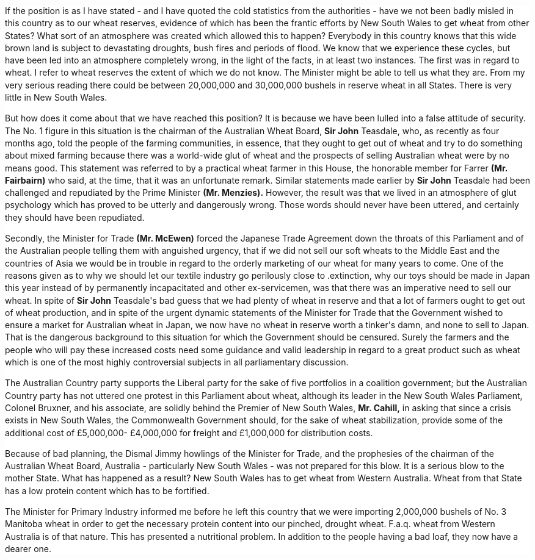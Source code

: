 If the position is as I have stated - and I have quoted the cold statistics from the authorities - have we not been badly misled in this country as to our wheat reserves, evidence of which has been the frantic efforts by New South Wales to get wheat from other States? What sort of an atmosphere was created which allowed this to happen? Everybody in this country knows that this wide brown land is subject to devastating droughts, bush fires and periods of flood. We know that we experience these cycles, but have been led into an atmosphere completely wrong, in the light of the facts, in at least two instances. The first was in regard to wheat. I refer to wheat reserves the extent of which we do not know. The Minister might be able to tell us what they are. From my very serious reading there could be between 20,000,000 and 30,000,000 bushels in reserve wheat in all States. There is very little in New South Wales. 

But how does it come about that we have reached this position? It is because we have been lulled into a false attitude of security. The No. 1 figure in this situation is the  chairman  of the Australian Wheat Board,  **Sir John**  Teasdale, who, as recently as four months ago, told the people of the farming communities, in essence, that they ought to get out of wheat and try to do something about mixed farming because there was a world-wide glut of wheat and the prospects of selling Australian wheat were by no means good. This statement was referred to by a practical wheat farmer in this House, the honorable member for Farrer  **(Mr. Fairbairn)**  who said, at the time, that it was an unfortunate remark. Similar statements made earlier by  **Sir John**  Teasdale had been challenged and repudiated by the Prime Minister  **(Mr. Menzies).**  However, the result was that we lived in an atmosphere of glut psychology which has proved to be utterly and dangerously wrong. Those words should never have been uttered, and certainly they should have been repudiated. 

Secondly, the Minister for Trade  **(Mr. McEwen)**  forced the Japanese Trade Agreement down the throats of this Parliament and of the Australian people telling them with anguished urgency, that if we did not sell our soft wheats to the Middle East and the countries of Asia we would be in trouble in regard to the orderly marketing of our wheat for many years to come. One of the reasons given as to why we should let our textile industry go perilously close to .extinction, why our toys should be made in Japan this year instead of by permanently incapacitated and other ex-servicemen, was that there was an imperative need to sell our wheat. In spite of  **Sir John**  Teasdale's bad guess that we had plenty of wheat in reserve and that a lot of farmers ought to get out of wheat production, and in spite of the urgent dynamic statements of the Minister for Trade that the Government wished to ensure a market for Australian wheat in Japan, we now have no wheat in reserve worth a tinker's damn, and none to sell to Japan. That is the dangerous background to this situation for which the Government should be censured. Surely the farmers and the people who will pay these increased costs need some guidance and valid leadership in regard to a great product such as wheat which is one of the most highly controversial subjects in all parliamentary discussion. 

The Australian Country party supports the Liberal party for the sake of five portfolios in a coalition government; but the Australian Country party has not uttered one protest in this Parliament about wheat, although its leader in the New South Wales Parliament,  Colonel Bruxner,  and his associate, are solidly behind the Premier of New South Wales,  **Mr. Cahill,**  in asking that since a crisis exists in New South Wales, the Commonwealth Government should, for the sake of wheat stabilization, provide some of the additional cost of £5,000,000- £4,000,000 for freight and £1,000,000 for distribution costs. 

Because of bad planning, the Dismal Jimmy howlings of the Minister for Trade, and the prophesies of the  chairman  of the Australian Wheat Board, Australia - particularly New South Wales - was not prepared for this blow. It is a serious blow to the mother State. What has happened as a result? New South Wales has to get wheat from Western Australia. Wheat from that State has a low protein content which has to be fortified. 

The Minister for Primary Industry informed me before he left this country that we were importing 2,000,000 bushels of No. 3 Manitoba wheat in order to get the necessary protein content into our pinched, drought wheat. F.a.q. wheat from Western Australia is of that nature. This has presented a nutritional problem. In addition to the people having a bad loaf, they now have a dearer one. 
